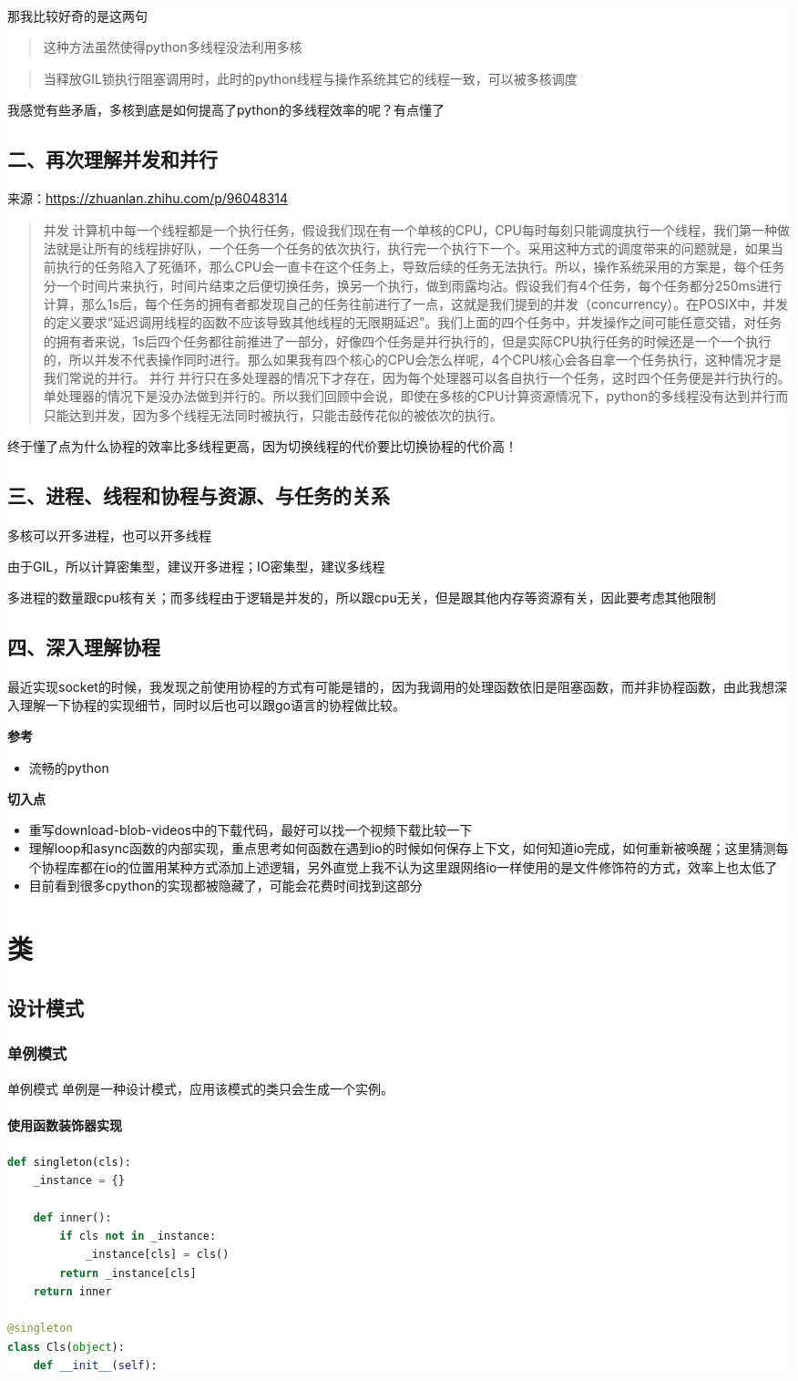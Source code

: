 那我比较好奇的是这两句
> 这种方法虽然使得python多线程没法利用多核

> 当释放GIL锁执行阻塞调用时，此时的python线程与操作系统其它的线程一致，可以被多核调度

我感觉有些矛盾，多核到底是如何提高了python的多线程效率的呢？有点懂了

## 二、再次理解并发和并行
来源：https://zhuanlan.zhihu.com/p/96048314

> 并发
计算机中每一个线程都是一个执行任务，假设我们现在有一个单核的CPU，CPU每时每刻只能调度执行一个线程，我们第一种做法就是让所有的线程排好队，一个任务一个任务的依次执行，执行完一个执行下一个。采用这种方式的调度带来的问题就是，如果当前执行的任务陷入了死循环，那么CPU会一直卡在这个任务上，导致后续的任务无法执行。所以，操作系统采用的方案是，每个任务分一个时间片来执行，时间片结束之后便切换任务，换另一个执行，做到雨露均沾。假设我们有4个任务，每个任务都分250ms进行计算，那么1s后，每个任务的拥有者都发现自己的任务往前进行了一点，这就是我们提到的并发（concurrency）。在POSIX中，并发的定义要求“延迟调用线程的函数不应该导致其他线程的无限期延迟”。我们上面的四个任务中，并发操作之间可能任意交错，对任务的拥有者来说，1s后四个任务都往前推进了一部分，好像四个任务是并行执行的，但是实际CPU执行任务的时候还是一个一个执行的，所以并发不代表操作同时进行。那么如果我有四个核心的CPU会怎么样呢，4个CPU核心会各自拿一个任务执行，这种情况才是我们常说的并行。
并行
并行只在多处理器的情况下才存在，因为每个处理器可以各自执行一个任务，这时四个任务便是并行执行的。单处理器的情况下是没办法做到并行的。所以我们回顾中会说，即使在多核的CPU计算资源情况下，python的多线程没有达到并行而只能达到并发，因为多个线程无法同时被执行，只能击鼓传花似的被依次的执行。

终于懂了点为什么协程的效率比多线程更高，因为切换线程的代价要比切换协程的代价高！

## 三、进程、线程和协程与资源、与任务的关系

多核可以开多进程，也可以开多线程

由于GIL，所以计算密集型，建议开多进程；IO密集型，建议多线程

多进程的数量跟cpu核有关；而多线程由于逻辑是并发的，所以跟cpu无关，但是跟其他内存等资源有关，因此要考虑其他限制

## 四、深入理解协程
最近实现socket的时候，我发现之前使用协程的方式有可能是错的，因为我调用的处理函数依旧是阻塞函数，而并非协程函数，由此我想深入理解一下协程的实现细节，同时以后也可以跟go语言的协程做比较。

**参考**
- 流畅的python

**切入点**

- 重写download-blob-videos中的下载代码，最好可以找一个视频下载比较一下
- 理解loop和async函数的内部实现，重点思考如何函数在遇到io的时候如何保存上下文，如何知道io完成，如何重新被唤醒；这里猜测每个协程库都在io的位置用某种方式添加上述逻辑，另外直觉上我不认为这里跟网络io一样使用的是文件修饰符的方式，效率上也太低了
- 目前看到很多cpython的实现都被隐藏了，可能会花费时间找到这部分

# 类
## 设计模式

### 单例模式
单例模式
单例是一种设计模式，应用该模式的类只会生成一个实例。

#### 使用函数装饰器实现
```python
def singleton(cls):
    _instance = {}

    def inner():
        if cls not in _instance:
            _instance[cls] = cls()
        return _instance[cls]
    return inner
    
@singleton
class Cls(object):
    def __init__(self):
```